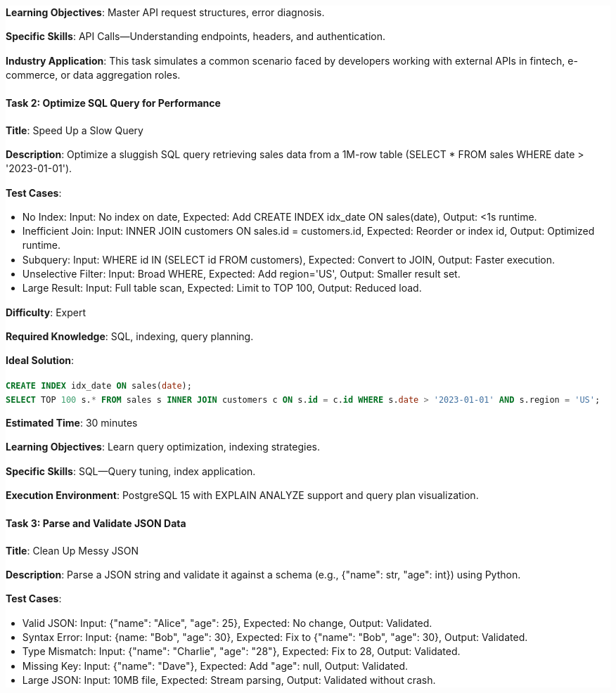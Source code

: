 **Learning Objectives**: Master API request structures, error diagnosis.

**Specific Skills**: API Calls—Understanding endpoints, headers, and authentication.

**Industry Application**: This task simulates a common scenario faced by developers working with external APIs in fintech, e-commerce, or data aggregation roles.

#### Task 2: Optimize SQL Query for Performance

**Title**: Speed Up a Slow Query

**Description**: Optimize a sluggish SQL query retrieving sales data from a 1M-row table (SELECT \* FROM sales WHERE date > '2023-01-01').

**Test Cases**:

- No Index: Input: No index on date, Expected: Add CREATE INDEX idx_date ON sales(date), Output: <1s runtime.
- Inefficient Join: Input: INNER JOIN customers ON sales.id = customers.id, Expected: Reorder or index id, Output: Optimized runtime.
- Subquery: Input: WHERE id IN (SELECT id FROM customers), Expected: Convert to JOIN, Output: Faster execution.
- Unselective Filter: Input: Broad WHERE, Expected: Add region='US', Output: Smaller result set.
- Large Result: Input: Full table scan, Expected: Limit to TOP 100, Output: Reduced load.

**Difficulty**: Expert

**Required Knowledge**: SQL, indexing, query planning.

**Ideal Solution**:

```sql
CREATE INDEX idx_date ON sales(date);
SELECT TOP 100 s.* FROM sales s INNER JOIN customers c ON s.id = c.id WHERE s.date > '2023-01-01' AND s.region = 'US';
```

**Estimated Time**: 30 minutes

**Learning Objectives**: Learn query optimization, indexing strategies.

**Specific Skills**: SQL—Query tuning, index application.

**Execution Environment**: PostgreSQL 15 with EXPLAIN ANALYZE support and query plan visualization.

#### Task 3: Parse and Validate JSON Data

**Title**: Clean Up Messy JSON

**Description**: Parse a JSON string and validate it against a schema (e.g., {"name": str, "age": int}) using Python.

**Test Cases**:

- Valid JSON: Input: {"name": "Alice", "age": 25}, Expected: No change, Output: Validated.
- Syntax Error: Input: {name: "Bob", "age": 30}, Expected: Fix to {"name": "Bob", "age": 30}, Output: Validated.
- Type Mismatch: Input: {"name": "Charlie", "age": "28"}, Expected: Fix to 28, Output: Validated.
- Missing Key: Input: {"name": "Dave"}, Expected: Add "age": null, Output: Validated.
- Large JSON: Input: 10MB file, Expected: Stream parsing, Output: Validated without crash.
